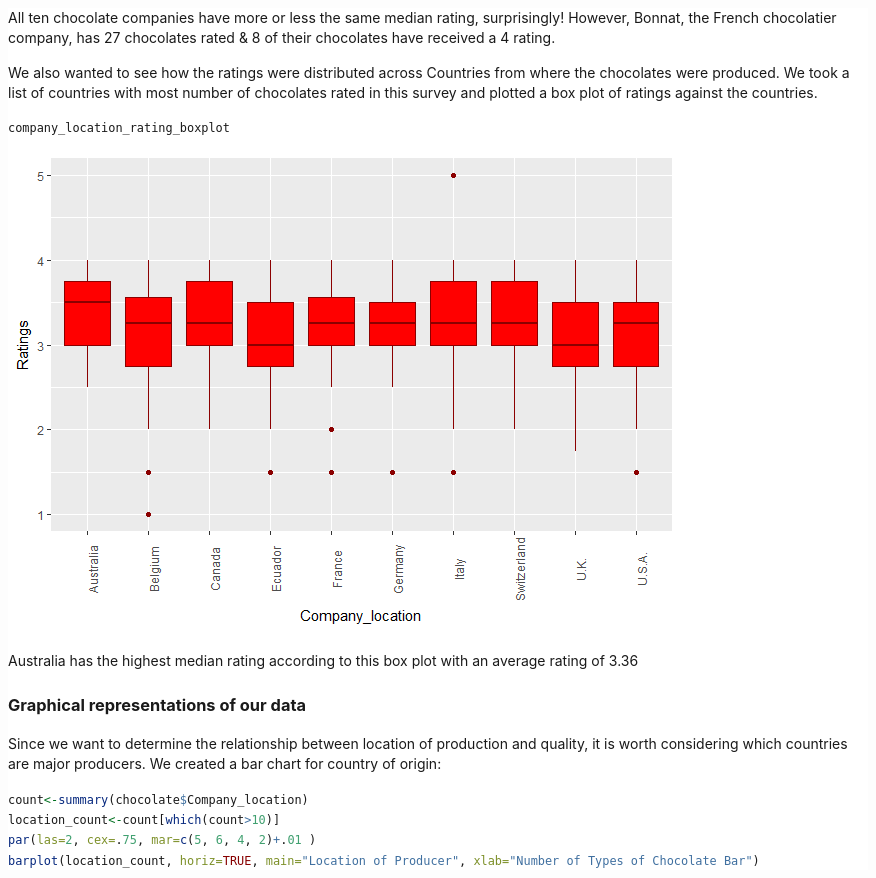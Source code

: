 All ten chocolate companies have more or less the same median rating, surprisingly! However, Bonnat, the French chocolatier company, has 27 chocolates rated & 8 of their chocolates have received a 4 rating.

We also wanted to see how the ratings were distributed across Countries from where the chocolates were produced. We took a list of countries with most number of chocolates rated in this survey and plotted a box plot of ratings against the countries.

``` r
company_location_rating_boxplot
```

![](Midterm_Project_-_Bean_to_Bar_Chocolate_Analysis_files/figure-markdown_github-ascii_identifiers/unnamed-chunk-9-1.png)

Australia has the highest median rating according to this box plot with an average rating of 3.36

### Graphical representations of our data

Since we want to determine the relationship between location of production and quality, it is worth considering which countries are major producers. We created a bar chart for country of origin:

``` r
count<-summary(chocolate$Company_location)
location_count<-count[which(count>10)]
par(las=2, cex=.75, mar=c(5, 6, 4, 2)+.01 )
barplot(location_count, horiz=TRUE, main="Location of Producer", xlab="Number of Types of Chocolate Bar")
```
